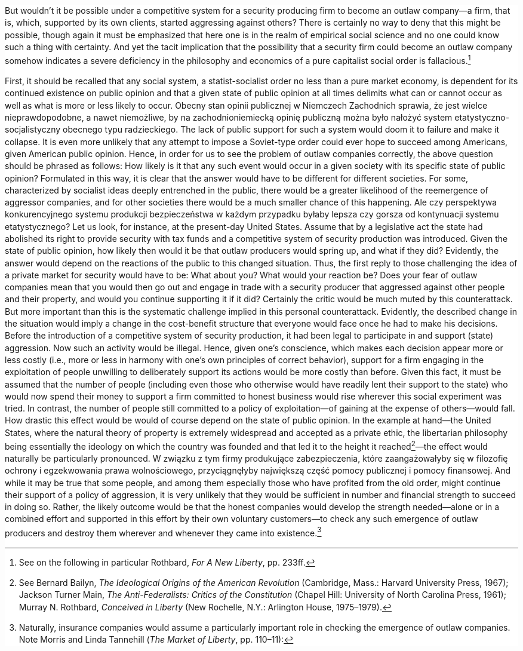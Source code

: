 But wouldn’t it be possible under a competitive system for a security producing firm to become an outlaw company—a firm, that is, which, supported by its own clients, started aggressing against others? There is certainly no way to deny that this might be possible, though again it must be emphasized that here one is in the realm of empirical social science and no one could know such a thing with certainty. And yet the tacit implication that the possibility that a security firm could become an outlaw company somehow indicates a severe deficiency in the philosophy and economics of a pure capitalist social order is fallacious.[^33]

First, it should be recalled that any social system, a statist-socialist order no less than a pure market economy, is dependent for its continued existence on public opinion and that a given state of public opinion at all times delimits what can or cannot occur as well as what is more or less likely to occur. Obecny stan opinii publicznej w Niemczech Zachodnich sprawia, że jest wielce nieprawdopodobne, a nawet niemożliwe, by na zachodnioniemiecką opinię publiczną można było nałożyć system etatystyczno-socjalistyczny obecnego typu radzieckiego. The lack of public support for such a system would doom it to failure and make it collapse. It is even more unlikely that any attempt to impose a Soviet-type order could ever hope to succeed among Americans, given American public opinion. Hence, in order for us to see the problem of outlaw companies correctly, the above question should be phrased as follows: How likely is it that any such event would occur in a given society with its specific state of public opinion? Formulated in this way, it is clear that the answer would have to be different for different societies. For some, characterized by socialist ideas deeply entrenched in the public, there would be a greater likelihood of the reemergence of aggressor companies, and for other societies there would be a much smaller chance of this happening. Ale czy perspektywa konkurencyjnego systemu produkcji bezpieczeństwa w każdym przypadku byłaby lepsza czy gorsza od kontynuacji systemu etatystycznego? Let us look, for instance, at the present-day United States. Assume that by a legislative act the state had abolished its right to provide security with tax funds and a competitive system of security production was introduced. Given the state of public opinion, how likely then would it be that outlaw producers would spring up, and what if they did? Evidently, the answer would depend on the reactions of the public to this changed situation. Thus, the first reply to those challenging the idea of a private market for security would have to be: What about you? What would your reaction be? Does your fear of outlaw companies mean that you would then go out and engage in trade with a security producer that aggressed against other people and their property, and would you continue supporting it if it did? Certainly the critic would be much muted by this counterattack. But more important than this is the systematic challenge implied in this personal counterattack. Evidently, the described change in the situation would imply a change in the cost-benefit structure that everyone would face once he had to make his decisions. Before the introduction of a competitive system of security production, it had been legal to participate in and support (state) aggression. Now such an activity would be illegal. Hence, given one’s conscience, which makes each decision appear more or less costly (i.e., more or less in harmony with one’s own principles of correct behavior), support for a firm engaging in the exploitation of people unwilling to deliberately support its actions would be more costly than before. Given this fact, it must be assumed that the number of people (including even those who otherwise would have readily lent their support to the state) who would now spend their money to support a firm committed to honest business would rise wherever this social experiment was tried. In contrast, the number of people still committed to a policy of exploitation—of gaining at the expense of others—would fall. How drastic this effect would be would of course depend on the state of public opinion. In the example at hand—the United States, where the natural theory of property is extremely widespread and accepted as a private ethic, the libertarian philosophy being essentially the ideology on which the country was founded and that led it to the height it reached[^34]—the effect would naturally be particularly pronounced. W związku z tym firmy produkujące zabezpieczenia, które zaangażowałyby się w filozofię ochrony i egzekwowania prawa wolnościowego, przyciągnęłyby największą część pomocy publicznej i pomocy finansowej. And while it may be true that some people, and among them especially those who have profited from the old order, might continue their support of a policy of aggression, it is very unlikely that they would be sufficient in number and financial strength to succeed in doing so. Rather, the likely outcome would be that the honest companies would develop the strength needed—alone or in a combined effort and supported in this effort by their own voluntary customers—to check any such emergence of outlaw producers and destroy them wherever and whenever they came into existence.[^35]


[^26]: Sums up Molinari, *Production of Security,* pp. 13–14,
[^27]: See the literature cited in note 22; also Bruno Leoni, *Freedom and the Law* (Princeton, N.J.: D. Van Nostrand, 1961); Joseph Peden, “Property Rights in Celtic Irish Law,” *Journal of Libertarian Studies* 1, no. 2 (1977).
[^28]: See Terry L. Anderson and Peter J. Hill, “The American Experiment in Anarcho-Capitalism: The *Not* So Wild, Wild West,” *Journal of Libertarian Studies* 3, no. 1 (1980).
[^29]: On the following, see Hans-Hermann Hoppe, *Eigentum, Anarchie, und Staat* (Opladen: Westdeutscher Verlag, 1986), chap. 5.
[^30]: Contrast this with the state’s policy of engaging in battles without having everyone’s deliberate support because it has the right to tax people; and ask yourself if the risk of war would be lower or higher if one had the right to stop paying taxes as soon as one had the feeling that the states’ handling of foreign affairs was not to one’s liking.
[^31]: And it may be noted here again that norms that incorporate the highest possible degrees of consensus are, of course, those that are presupposed by argumentation and whose acceptance makes consensus on anything at all possible, as indicated above.
[^32]: Again, contrast this with state-employed judges who, because they are paid from taxes and so are relatively independent of consumer satisfaction, can pass judgments that are clearly not acceptable as fair by everyone; and ask yourself if the risk of not finding the truth in a given case would be lower or higher if one had the possibility of exerting economic pressure whenever one had the feeling that a judge who one day might have to adjudicate in one’s own case had not been sufficiently careful in assembling and judging the facts of a case, or simply was an outright crook.
[^33]: See on the following in particular Rothbard, *For A New Liberty*, pp. 233ff.
[^34]: See Bernard Bailyn, *The Ideological Origins of the American Revolution* (Cambridge, Mass.: Harvard University Press, 1967); Jackson Turner Main, *The Anti-Federalists: Critics of the Constitution* (Chapel Hill: University of North Carolina Press, 1961); Murray N. Rothbard, *Conceived in Liberty* (New Rochelle, N.Y.: Arlington House, 1975–1979).
[^35]: Naturally, insurance companies would assume a particularly important role in checking the emergence of outlaw companies. Note Morris and Linda Tannehill (*The Market of Liberty*, pp. 110–11):